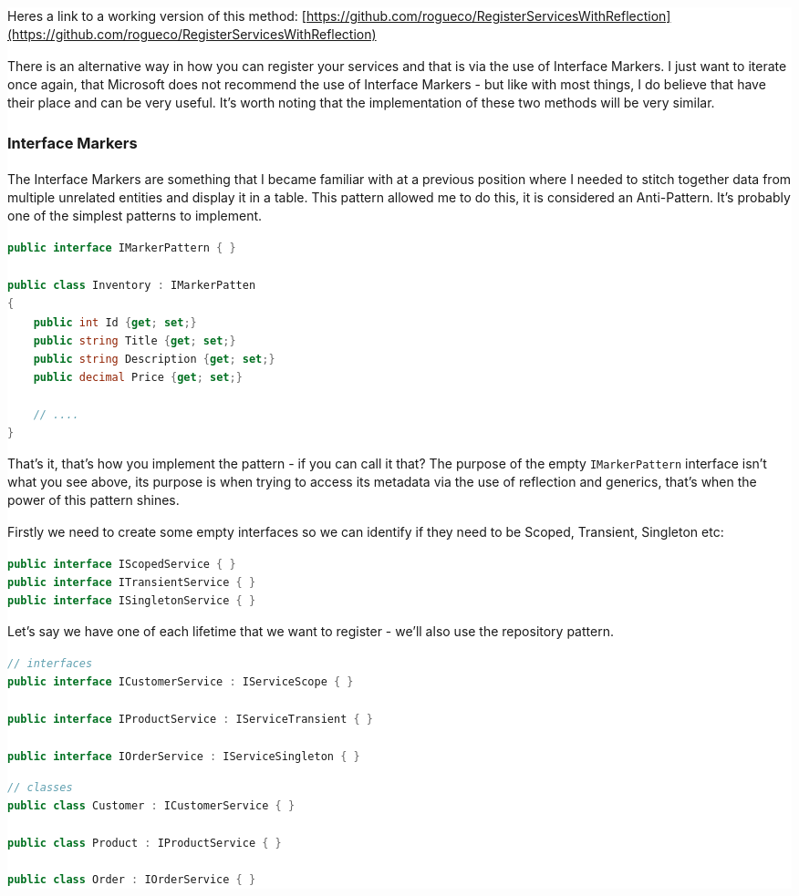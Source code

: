 Heres a link to a working version of this method: [](https://github.com/rogueco/RegisterServicesWithReflection)[https://github.com/rogueco/RegisterServicesWithReflection](https://github.com/rogueco/RegisterServicesWithReflection)

There is an alternative way in how you can register your services and that is via the use of Interface Markers. I just want to iterate once again, that Microsoft does not recommend the use of Interface Markers - but like with most things, I do believe that have their place and can be very useful. It’s worth noting that the implementation of these two methods will be very similar.

### Interface Markers

The Interface Markers are something that I became familiar with at a previous position where I needed to stitch together data from multiple unrelated entities and display it in a table. This pattern allowed me to do this, it is considered an Anti-Pattern. It’s probably one of the simplest patterns to implement.

```csharp
public interface IMarkerPattern { }

public class Inventory : IMarkerPatten 
{
	public int Id {get; set;}
	public string Title {get; set;}
	public string Description {get; set;}
	public decimal Price {get; set;}
	
	// .... 
}
```

That’s it, that’s how you implement the pattern - if you can call it that? The purpose of the empty `IMarkerPattern` interface isn’t what you see above, its purpose is when trying to access its metadata via the use of reflection and generics, that’s when the power of this pattern shines.

Firstly we need to create some empty interfaces so we can identify if they need to be Scoped, Transient, Singleton etc:

```csharp
public interface IScopedService { }
public interface ITransientService { }
public interface ISingletonService { }
```

Let’s say we have one of each lifetime that we want to register - we’ll also use the repository pattern.

```csharp
// interfaces
public interface ICustomerService : IServiceScope { }

public interface IProductService : IServiceTransient { }

public interface IOrderService : IServiceSingleton { }
```

```csharp
// classes
public class Customer : ICustomerService { }

public class Product : IProductService { }

public class Order : IOrderService { }
```

